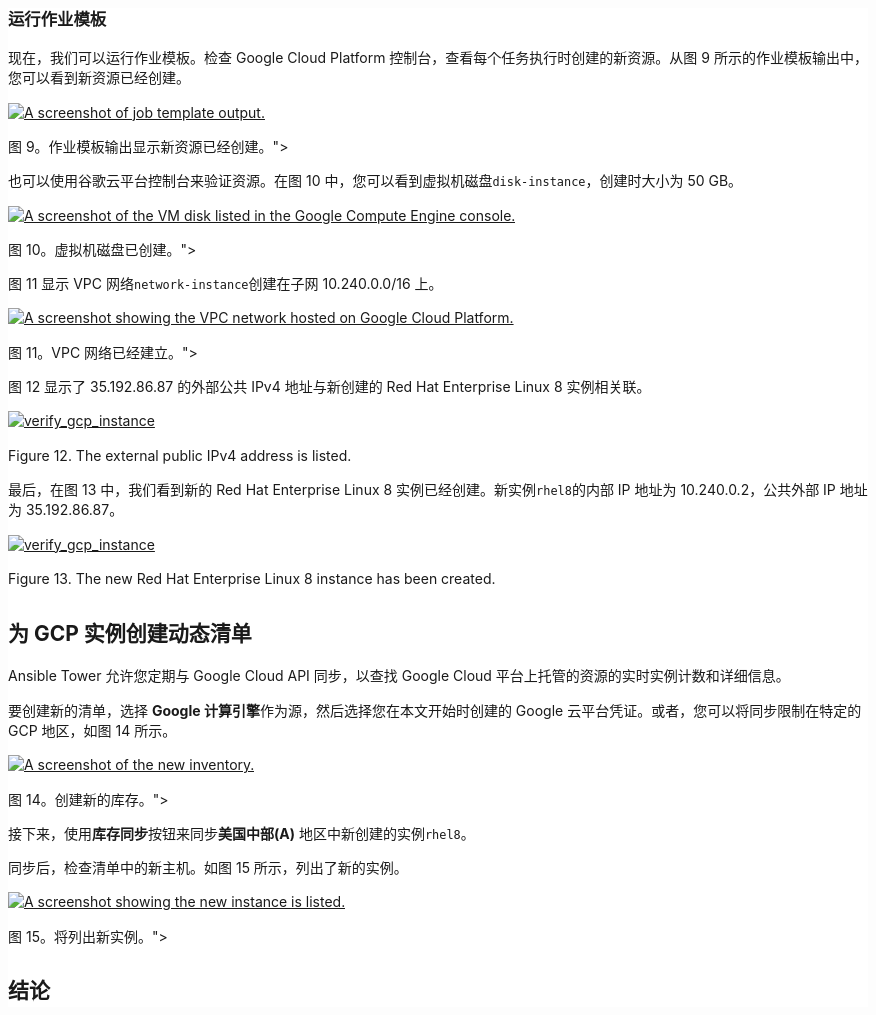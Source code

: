### 运行作业模板

现在，我们可以运行作业模板。检查 Google Cloud Platform 控制台，查看每个任务执行时创建的新资源。从图 9 所示的作业模板输出中，您可以看到新资源已经创建。

[![A screenshot of job template output.](../Images/5c2db797f7895a42a659cf6603fbe860.png "executing_job_template")](/sites/default/files/blog/2020/03/executing_job_template.png)

图 9。作业模板输出显示新资源已经创建。">

也可以使用谷歌云平台控制台来验证资源。在图 10 中，您可以看到虚拟机磁盘`disk-instance`，创建时大小为 50 GB。

[![A screenshot of the VM disk listed in the Google Compute Engine console.](../Images/8871471fcebd58bb371a2ec97f1857fd.png "verify_gcp_disk")](/sites/default/files/blog/2020/03/verify_gcp_disk.png)

图 10。虚拟机磁盘已创建。">

图 11 显示 VPC 网络`network-instance`创建在子网 10.240.0.0/16 上。

[![A screenshot showing the VPC network hosted on Google Cloud Platform.](../Images/866ae91cd3c89ef51fd762b4ef022f30.png "verify_gcp_network")](/sites/default/files/blog/2020/03/verify_gcp_network.png)

图 11。VPC 网络已经建立。">

图 12 显示了 35.192.86.87 的外部公共 IPv4 地址与新创建的 Red Hat Enterprise Linux 8 实例相关联。

[![](../Images/2af8c9a0b33b2b5b51eb65053d2c0e56.png "verify_gcp_instance")](/sites/default/files/blog/2020/03/verify_gcp_instance.png)

Figure 12\. The external public IPv4 address is listed.

最后，在图 13 中，我们看到新的 Red Hat Enterprise Linux 8 实例已经创建。新实例`rhel8`的内部 IP 地址为 10.240.0.2，公共外部 IP 地址为 35.192.86.87。

[![](../Images/2af8c9a0b33b2b5b51eb65053d2c0e56.png "verify_gcp_instance")](/sites/default/files/blog/2020/03/verify_gcp_instance.png)

Figure 13\. The new Red Hat Enterprise Linux 8 instance has been created.

## 为 GCP 实例创建动态清单

Ansible Tower 允许您定期与 Google Cloud API 同步，以查找 Google Cloud 平台上托管的资源的实时实例计数和详细信息。

要创建新的清单，选择 **Google 计算引擎**作为源，然后选择您在本文开始时创建的 Google 云平台凭证。或者，您可以将同步限制在特定的 GCP 地区，如图 14 所示。

[![A screenshot of the new inventory.](../Images/a8cd4c68edeb5831c2a3599f8c61ac87.png "gcp_dynamic_inventory")](/sites/default/files/blog/2020/03/gcp_dynamic_inventory.png)

图 14。创建新的库存。">

接下来，使用**库存同步**按钮来同步**美国中部(A)** 地区中新创建的实例`rhel8`。

同步后，检查清单中的新主机。如图 15 所示，列出了新的实例。

[![A screenshot showing the new instance is listed.](../Images/6881cdbbd7a9cae31ae3ccfbd2f75f4f.png "gcp_dynamic_inventory_sync")](/sites/default/files/blog/2020/03/gcp_dynamic_inventory_sync.png)

图 15。将列出新实例。">

## 结论
